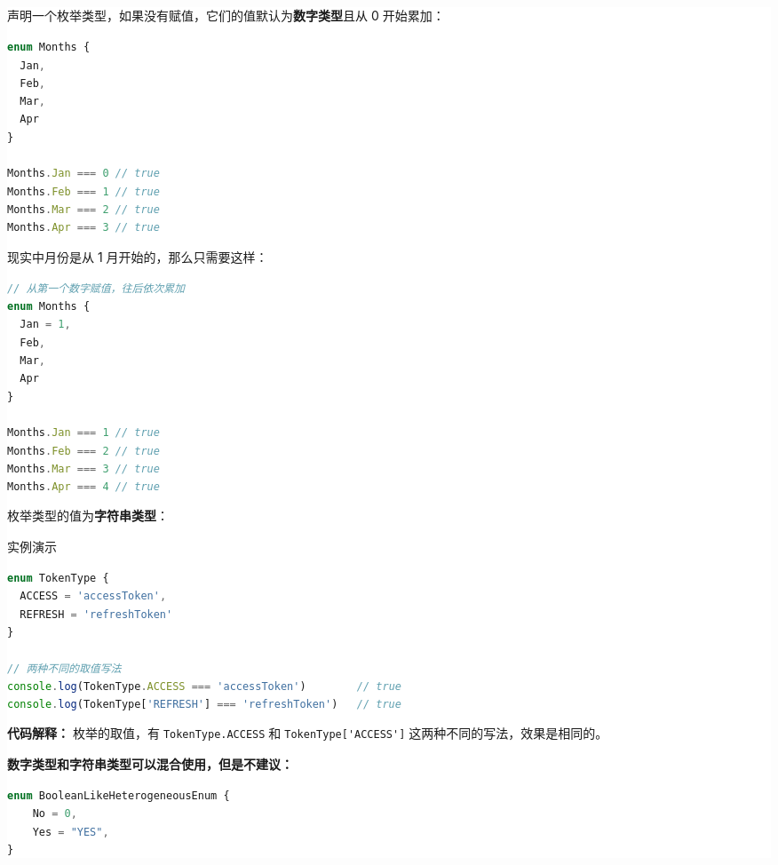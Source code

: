 声明一个枚举类型，如果没有赋值，它们的值默认为**数字类型**且从 0 开始累加：

```ts
enum Months {
  Jan,
  Feb,
  Mar,
  Apr
}

Months.Jan === 0 // true
Months.Feb === 1 // true
Months.Mar === 2 // true
Months.Apr === 3 // true
```

现实中月份是从 1 月开始的，那么只需要这样：

```ts
// 从第一个数字赋值，往后依次累加
enum Months {
  Jan = 1,
  Feb,
  Mar,
  Apr
}

Months.Jan === 1 // true
Months.Feb === 2 // true
Months.Mar === 3 // true
Months.Apr === 4 // true
```

枚举类型的值为**字符串类型**：

实例演示

```typescript
enum TokenType {
  ACCESS = 'accessToken',
  REFRESH = 'refreshToken'
}

// 两种不同的取值写法
console.log(TokenType.ACCESS === 'accessToken')        // true
console.log(TokenType['REFRESH'] === 'refreshToken')   // true
```

**代码解释：** 枚举的取值，有 `TokenType.ACCESS` 和 `TokenType['ACCESS']` 这两种不同的写法，效果是相同的。

**数字类型和字符串类型可以混合使用，但是不建议：**

```ts
enum BooleanLikeHeterogeneousEnum {
    No = 0,
    Yes = "YES",
}
```


  [propName: string]: any;
  [index: number]: string
  [index: string]: number;
  [index: string]: number;